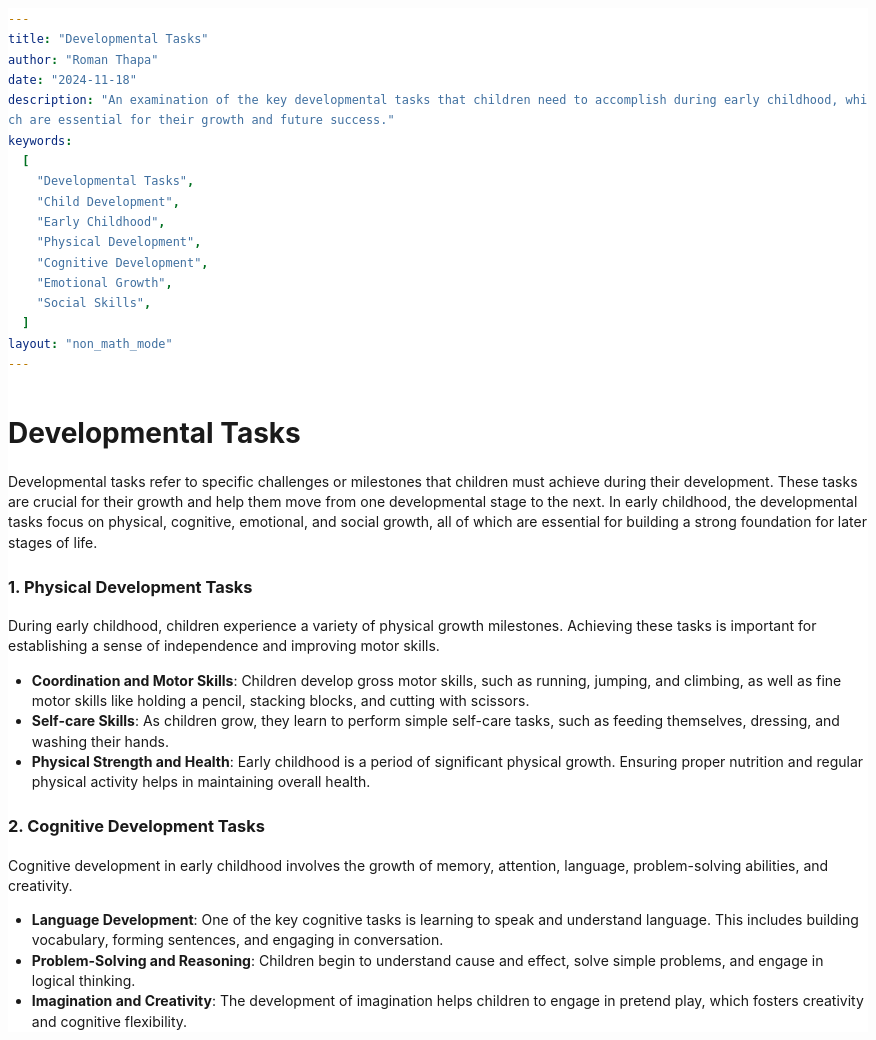 ```yaml
---
title: "Developmental Tasks"
author: "Roman Thapa"
date: "2024-11-18"
description: "An examination of the key developmental tasks that children need to accomplish during early childhood, which are essential for their growth and future success."
keywords:
  [
    "Developmental Tasks",
    "Child Development",
    "Early Childhood",
    "Physical Development",
    "Cognitive Development",
    "Emotional Growth",
    "Social Skills",
  ]
layout: "non_math_mode"
---
```


# Developmental Tasks

Developmental tasks refer to specific challenges or milestones that children must achieve during their development. These tasks are crucial for their growth and help them move from one developmental stage to the next. In early childhood, the developmental tasks focus on physical, cognitive, emotional, and social growth, all of which are essential for building a strong foundation for later stages of life.

### 1. **Physical Development Tasks**

During early childhood, children experience a variety of physical growth milestones. Achieving these tasks is important for establishing a sense of independence and improving motor skills.

- **Coordination and Motor Skills**: Children develop gross motor skills, such as running, jumping, and climbing, as well as fine motor skills like holding a pencil, stacking blocks, and cutting with scissors.
- **Self-care Skills**: As children grow, they learn to perform simple self-care tasks, such as feeding themselves, dressing, and washing their hands.
- **Physical Strength and Health**: Early childhood is a period of significant physical growth. Ensuring proper nutrition and regular physical activity helps in maintaining overall health.

### 2. **Cognitive Development Tasks**

Cognitive development in early childhood involves the growth of memory, attention, language, problem-solving abilities, and creativity.

- **Language Development**: One of the key cognitive tasks is learning to speak and understand language. This includes building vocabulary, forming sentences, and engaging in conversation.
- **Problem-Solving and Reasoning**: Children begin to understand cause and effect, solve simple problems, and engage in logical thinking.
- **Imagination and Creativity**: The development of imagination helps children to engage in pretend play, which fosters creativity and cognitive flexibility.

